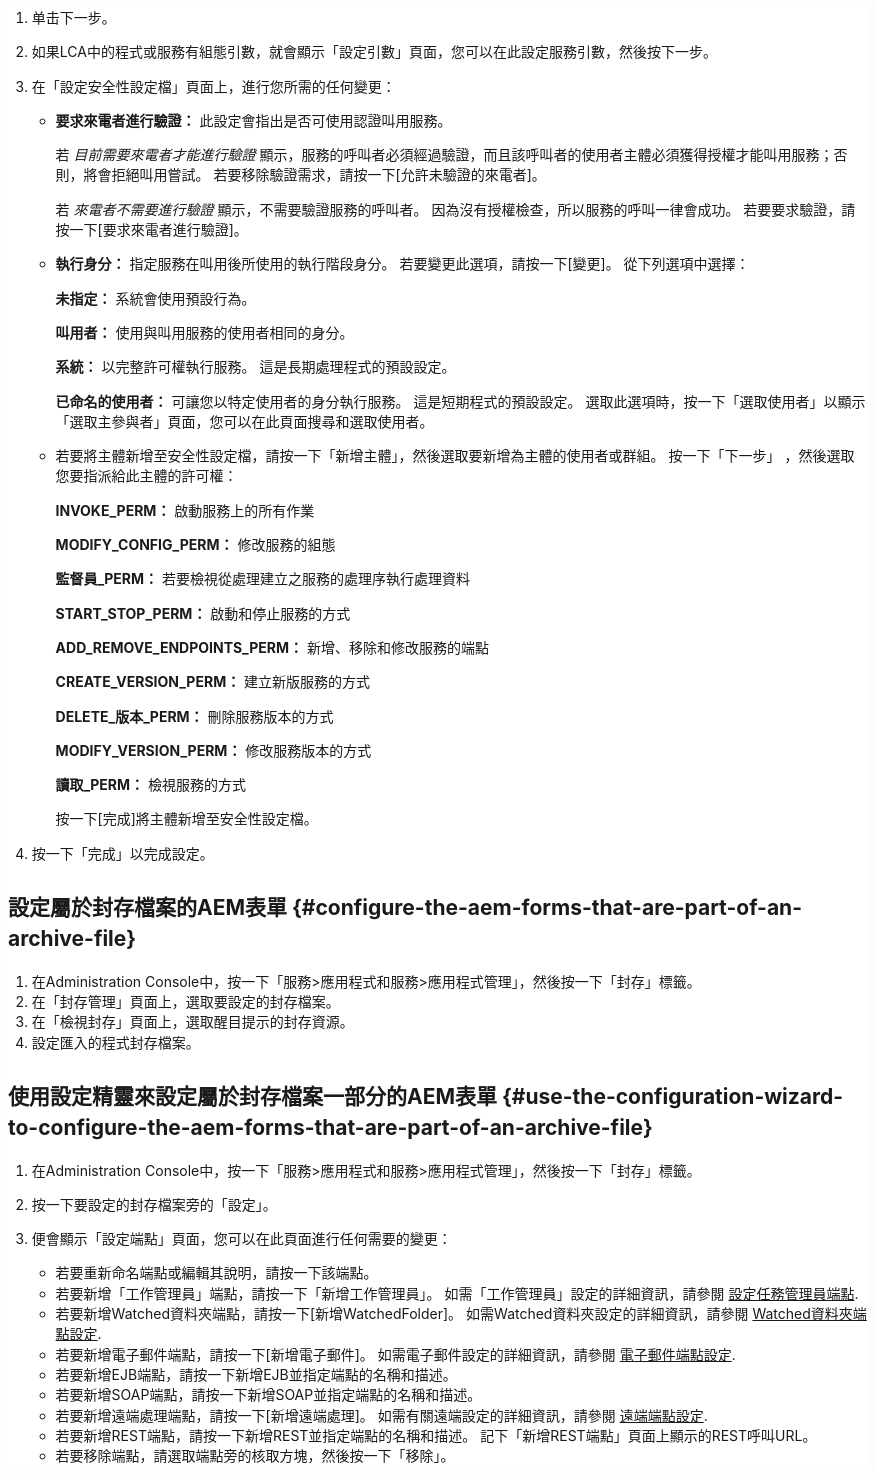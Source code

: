 1. 单击下一步。
1. 如果LCA中的程式或服務有組態引數，就會顯示「設定引數」頁面，您可以在此設定服務引數，然後按下一步。
1. 在「設定安全性設定檔」頁面上，進行您所需的任何變更：

   * **要求來電者進行驗證：** 此設定會指出是否可使用認證叫用服務。

      若 *目前需要來電者才能進行驗證* 顯示，服務的呼叫者必須經過驗證，而且該呼叫者的使用者主體必須獲得授權才能叫用服務；否則，將會拒絕叫用嘗試。 若要移除驗證需求，請按一下[允許未驗證的來電者]。

      若 *來電者不需要進行驗證* 顯示，不需要驗證服務的呼叫者。 因為沒有授權檢查，所以服務的呼叫一律會成功。 若要要求驗證，請按一下[要求來電者進行驗證]。

   * **執行身分：** 指定服務在叫用後所使用的執行階段身分。 若要變更此選項，請按一下[變更]。 從下列選項中選擇：

      **未指定：** 系統會使用預設行為。

      **叫用者：** 使用與叫用服務的使用者相同的身分。

      **系統：** 以完整許可權執行服務。 這是長期處理程式的預設設定。

      **已命名的使用者：** 可讓您以特定使用者的身分執行服務。 這是短期程式的預設設定。 選取此選項時，按一下「選取使用者」以顯示「選取主參與者」頁面，您可以在此頁面搜尋和選取使用者。

   * 若要將主體新增至安全性設定檔，請按一下「新增主體」，然後選取要新增為主體的使用者或群組。 按一下「下一步」 ，然後選取您要指派給此主體的許可權：

      **INVOKE_PERM：** 啟動服務上的所有作業

      **MODIFY_CONFIG_PERM：** 修改服務的組態

      **監督員_PERM：** 若要檢視從處理建立之服務的處理序執行處理資料

      **START_STOP_PERM：** 啟動和停止服務的方式

      **ADD_REMOVE_ENDPOINTS_PERM：** 新增、移除和修改服務的端點

      **CREATE_VERSION_PERM：** 建立新版服務的方式

      **DELETE_版本_PERM：** 刪除服務版本的方式

      **MODIFY_VERSION_PERM：** 修改服務版本的方式

      **讀取_PERM：** 檢視服務的方式

      按一下[完成]將主體新增至安全性設定檔。

1. 按一下「完成」以完成設定。

## 設定屬於封存檔案的AEM表單 {#configure-the-aem-forms-that-are-part-of-an-archive-file}

1. 在Administration Console中，按一下「服務>應用程式和服務>應用程式管理」，然後按一下「封存」標籤。
1. 在「封存管理」頁面上，選取要設定的封存檔案。
1. 在「檢視封存」頁面上，選取醒目提示的封存資源。
1. 設定匯入的程式封存檔案。

## 使用設定精靈來設定屬於封存檔案一部分的AEM表單 {#use-the-configuration-wizard-to-configure-the-aem-forms-that-are-part-of-an-archive-file}

1. 在Administration Console中，按一下「服務>應用程式和服務>應用程式管理」，然後按一下「封存」標籤。
1. 按一下要設定的封存檔案旁的「設定」。
1. 便會顯示「設定端點」頁面，您可以在此頁面進行任何需要的變更：

   * 若要重新命名端點或編輯其說明，請按一下該端點。
   * 若要新增「工作管理員」端點，請按一下「新增工作管理員」。 如需「工作管理員」設定的詳細資訊，請參閱 [設定任務管理員端點](/help/forms/using/admin-help/configuring-task-manager-endpoints.md#configuring-task-manager-endpoints).
   * 若要新增Watched資料夾端點，請按一下[新增WatchedFolder]。 如需Watched資料夾設定的詳細資訊，請參閱 [Watched資料夾端點設定](/help/forms/using/admin-help/configuring-watched-folder-endpoints.md#watched-folder-endpoint-settings).
   * 若要新增電子郵件端點，請按一下[新增電子郵件]。 如需電子郵件設定的詳細資訊，請參閱 [電子郵件端點設定](/help/forms/using/admin-help/configuring-email-endpoints.md#email-endpoint-settings).
   * 若要新增EJB端點，請按一下新增EJB並指定端點的名稱和描述。
   * 若要新增SOAP端點，請按一下新增SOAP並指定端點的名稱和描述。
   * 若要新增遠端處理端點，請按一下[新增遠端處理]。 如需有關遠端設定的詳細資訊，請參閱 [遠端端點設定](/help/forms/using/admin-help/configuring-remoting-endpoints.md#remoting-endpoint-settings).
   * 若要新增REST端點，請按一下新增REST並指定端點的名稱和描述。 記下「新增REST端點」頁面上顯示的REST呼叫URL。
   * 若要移除端點，請選取端點旁的核取方塊，然後按一下「移除」。
